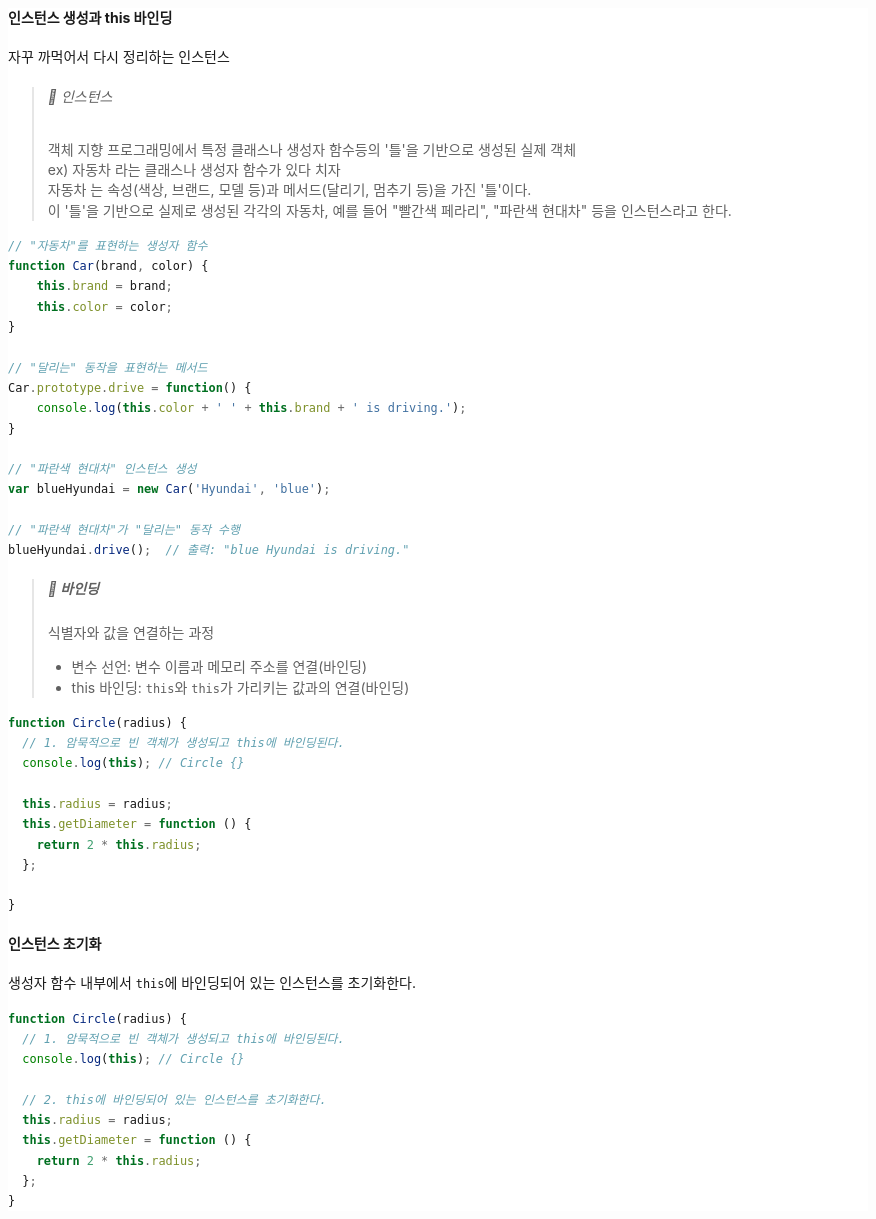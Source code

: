 #### 인스턴스 생성과 this 바인딩
자꾸 까먹어서 다시 정리하는 인스턴스
> ###### 📌 인스턴스  
> 객체 지향 프로그래밍에서 특정 클래스나 생성자 함수등의 '틀'을 기반으로 생성된 실제 객체  
> ex)
> 자동차 라는 클래스나 생성자 함수가 있다 치자  
> 자동차 는 속성(색상, 브랜드, 모델 등)과 메서드(달리기, 멈추기 등)을 가진 '틀'이다.   
> 이 '틀'을 기반으로 실제로 생성된 각각의 자동차, 예를 들어 "빨간색 페라리", "파란색 현대차" 등을 인스턴스라고 한다.
```javascript
// "자동차"를 표현하는 생성자 함수
function Car(brand, color) {
    this.brand = brand;
    this.color = color;
}

// "달리는" 동작을 표현하는 메서드
Car.prototype.drive = function() {
    console.log(this.color + ' ' + this.brand + ' is driving.');
}

// "파란색 현대차" 인스턴스 생성
var blueHyundai = new Car('Hyundai', 'blue');

// "파란색 현대차"가 "달리는" 동작 수행
blueHyundai.drive();  // 출력: "blue Hyundai is driving."
```



> ##### 📌 바인딩
> 식별자와 값을 연결하는 과정
> - 변수 선언: 변수 이름과 메모리 주소를 연결(바인딩)
> - this 바인딩: `this`와 `this`가 가리키는 값과의 연결(바인딩)

```javascript
function Circle(radius) {
  // 1. 암묵적으로 빈 객체가 생성되고 this에 바인딩된다.
  console.log(this); // Circle {}

  this.radius = radius;
  this.getDiameter = function () {
    return 2 * this.radius;
  };

}
```

#### 인스턴스 초기화
생성자 함수 내부에서 `this`에 바인딩되어 있는 인스턴스를 초기화한다.
```javascript
function Circle(radius) {
  // 1. 암묵적으로 빈 객체가 생성되고 this에 바인딩된다.
  console.log(this); // Circle {}

  // 2. this에 바인딩되어 있는 인스턴스를 초기화한다.
  this.radius = radius;
  this.getDiameter = function () {
    return 2 * this.radius;
  };
}
```
